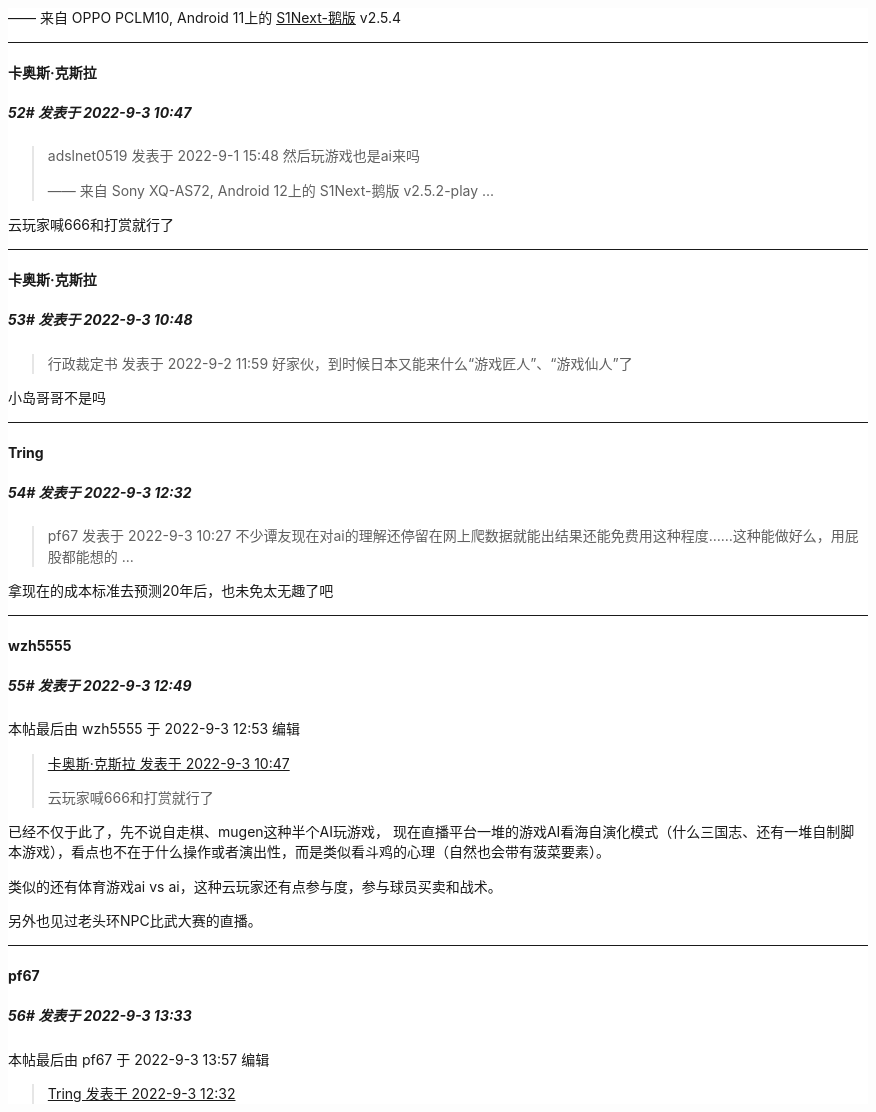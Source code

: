 —— 来自 OPPO PCLM10, Android 11上的 [S1Next-鹅版](https://github.com/ykrank/S1-Next/releases) v2.5.4

*****

####  卡奥斯·克斯拉  
##### 52#       发表于 2022-9-3 10:47

<blockquote>adslnet0519 发表于 2022-9-1 15:48
然后玩游戏也是ai来吗

—— 来自 Sony XQ-AS72, Android 12上的 S1Next-鹅版 v2.5.2-play ...</blockquote>
云玩家喊666和打赏就行了

*****

####  卡奥斯·克斯拉  
##### 53#       发表于 2022-9-3 10:48

<blockquote>行政裁定书 发表于 2022-9-2 11:59
好家伙，到时候日本又能来什么“游戏匠人”、“游戏仙人”了</blockquote>
小岛哥哥不是吗

*****

####  Tring  
##### 54#       发表于 2022-9-3 12:32

<blockquote>pf67 发表于 2022-9-3 10:27
不少谭友现在对ai的理解还停留在网上爬数据就能出结果还能免费用这种程度……这种能做好么，用屁股都能想的 ...</blockquote>
拿现在的成本标准去预测20年后，也未免太无趣了吧

*****

####  wzh5555  
##### 55#       发表于 2022-9-3 12:49

 本帖最后由 wzh5555 于 2022-9-3 12:53 编辑 
<blockquote><a href="httphttps://bbs.saraba1st.com/2b/forum.php?mod=redirect&amp;goto=findpost&amp;pid=57323442&amp;ptid=2090269" target="_blank">卡奥斯·克斯拉 发表于 2022-9-3 10:47</a>

云玩家喊666和打赏就行了</blockquote>
已经不仅于此了，先不说自走棋、mugen这种半个AI玩游戏， 现在直播平台一堆的游戏AI看海自演化模式（什么三国志、还有一堆自制脚本游戏），看点也不在于什么操作或者演出性，而是类似看斗鸡的心理（自然也会带有菠菜要素）。

类似的还有体育游戏ai vs ai，这种云玩家还有点参与度，参与球员买卖和战术。

另外也见过老头环NPC比武大赛的直播。

*****

####  pf67  
##### 56#       发表于 2022-9-3 13:33

 本帖最后由 pf67 于 2022-9-3 13:57 编辑 
<blockquote><a href="httphttps://bbs.saraba1st.com/2b/forum.php?mod=redirect&amp;goto=findpost&amp;pid=57324229&amp;ptid=2090269" target="_blank">Tring 发表于 2022-9-3 12:32</a>
